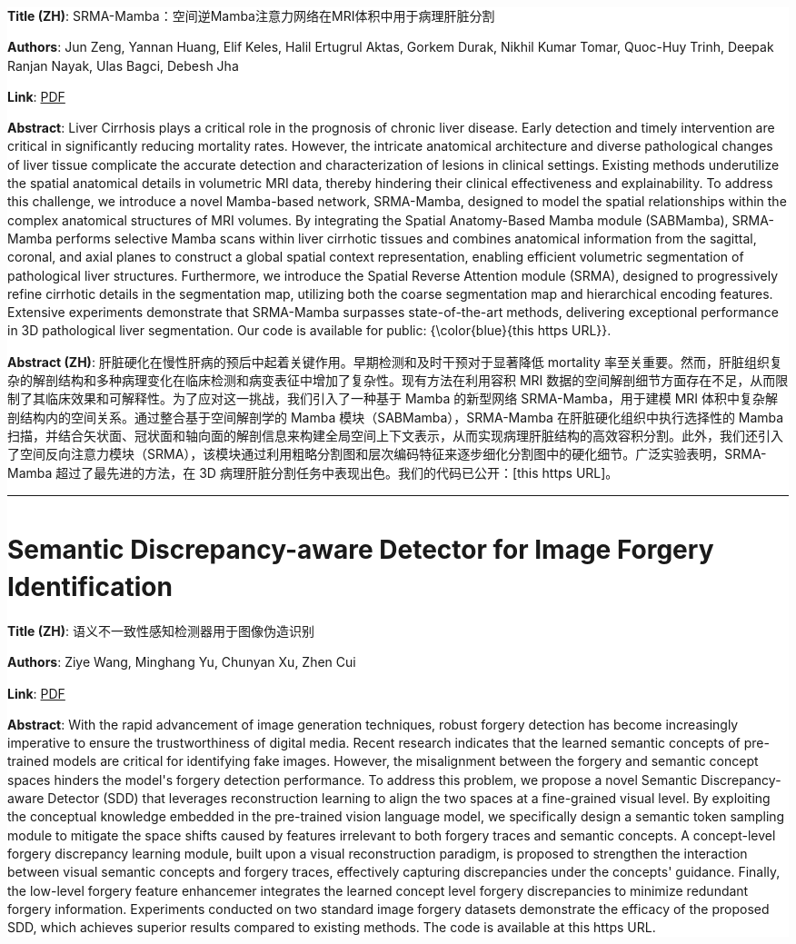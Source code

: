 **Title (ZH)**: SRMA-Mamba：空间逆Mamba注意力网络在MRI体积中用于病理肝脏分割 

**Authors**: Jun Zeng, Yannan Huang, Elif Keles, Halil Ertugrul Aktas, Gorkem Durak, Nikhil Kumar Tomar, Quoc-Huy Trinh, Deepak Ranjan Nayak, Ulas Bagci, Debesh Jha  

**Link**: [PDF](https://arxiv.org/pdf/2508.12410)  

**Abstract**: Liver Cirrhosis plays a critical role in the prognosis of chronic liver disease. Early detection and timely intervention are critical in significantly reducing mortality rates. However, the intricate anatomical architecture and diverse pathological changes of liver tissue complicate the accurate detection and characterization of lesions in clinical settings. Existing methods underutilize the spatial anatomical details in volumetric MRI data, thereby hindering their clinical effectiveness and explainability. To address this challenge, we introduce a novel Mamba-based network, SRMA-Mamba, designed to model the spatial relationships within the complex anatomical structures of MRI volumes. By integrating the Spatial Anatomy-Based Mamba module (SABMamba), SRMA-Mamba performs selective Mamba scans within liver cirrhotic tissues and combines anatomical information from the sagittal, coronal, and axial planes to construct a global spatial context representation, enabling efficient volumetric segmentation of pathological liver structures. Furthermore, we introduce the Spatial Reverse Attention module (SRMA), designed to progressively refine cirrhotic details in the segmentation map, utilizing both the coarse segmentation map and hierarchical encoding features. Extensive experiments demonstrate that SRMA-Mamba surpasses state-of-the-art methods, delivering exceptional performance in 3D pathological liver segmentation. Our code is available for public: {\color{blue}{this https URL}}. 

**Abstract (ZH)**: 肝脏硬化在慢性肝病的预后中起着关键作用。早期检测和及时干预对于显著降低 mortality 率至关重要。然而，肝脏组织复杂的解剖结构和多种病理变化在临床检测和病变表征中增加了复杂性。现有方法在利用容积 MRI 数据的空间解剖细节方面存在不足，从而限制了其临床效果和可解释性。为了应对这一挑战，我们引入了一种基于 Mamba 的新型网络 SRMA-Mamba，用于建模 MRI 体积中复杂解剖结构内的空间关系。通过整合基于空间解剖学的 Mamba 模块（SABMamba），SRMA-Mamba 在肝脏硬化组织中执行选择性的 Mamba 扫描，并结合矢状面、冠状面和轴向面的解剖信息来构建全局空间上下文表示，从而实现病理肝脏结构的高效容积分割。此外，我们还引入了空间反向注意力模块（SRMA），该模块通过利用粗略分割图和层次编码特征来逐步细化分割图中的硬化细节。广泛实验表明，SRMA-Mamba 超过了最先进的方法，在 3D 病理肝脏分割任务中表现出色。我们的代码已公开：[this https URL]。 

---
# Semantic Discrepancy-aware Detector for Image Forgery Identification 

**Title (ZH)**: 语义不一致性感知检测器用于图像伪造识别 

**Authors**: Ziye Wang, Minghang Yu, Chunyan Xu, Zhen Cui  

**Link**: [PDF](https://arxiv.org/pdf/2508.12341)  

**Abstract**: With the rapid advancement of image generation techniques, robust forgery detection has become increasingly imperative to ensure the trustworthiness of digital media. Recent research indicates that the learned semantic concepts of pre-trained models are critical for identifying fake images. However, the misalignment between the forgery and semantic concept spaces hinders the model's forgery detection performance. To address this problem, we propose a novel Semantic Discrepancy-aware Detector (SDD) that leverages reconstruction learning to align the two spaces at a fine-grained visual level. By exploiting the conceptual knowledge embedded in the pre-trained vision language model, we specifically design a semantic token sampling module to mitigate the space shifts caused by features irrelevant to both forgery traces and semantic concepts. A concept-level forgery discrepancy learning module, built upon a visual reconstruction paradigm, is proposed to strengthen the interaction between visual semantic concepts and forgery traces, effectively capturing discrepancies under the concepts' guidance. Finally, the low-level forgery feature enhancemer integrates the learned concept level forgery discrepancies to minimize redundant forgery information. Experiments conducted on two standard image forgery datasets demonstrate the efficacy of the proposed SDD, which achieves superior results compared to existing methods. The code is available at this https URL. 
